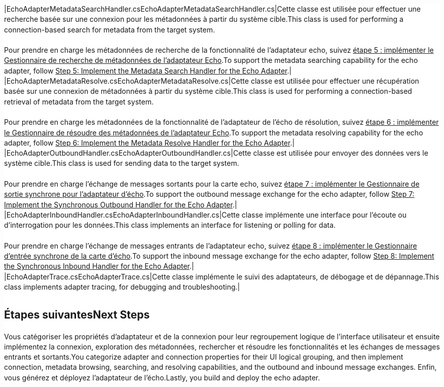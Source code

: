 |<span data-ttu-id="e9709-314">EchoAdapterMetadataSearchHandler.cs</span><span class="sxs-lookup"><span data-stu-id="e9709-314">EchoAdapterMetadataSearchHandler.cs</span></span>|<span data-ttu-id="e9709-315">Cette classe est utilisée pour effectuer une recherche basée sur une connexion pour les métadonnées à partir du système cible.</span><span class="sxs-lookup"><span data-stu-id="e9709-315">This class is used for performing a connection-based search for metadata from the target system.</span></span><br /><br /> <span data-ttu-id="e9709-316">Pour prendre en charge les métadonnées de recherche de la fonctionnalité de l’adaptateur echo, suivez [étape 5 : implémenter le Gestionnaire de recherche de métadonnées de l’adaptateur Echo](../../adapters-and-accelerators/wcf-lob-adapter-sdk/step-5-implement-the-metadata-search-handler-for-the-echo-adapter.md).</span><span class="sxs-lookup"><span data-stu-id="e9709-316">To support the metadata searching capability for the echo adapter, follow [Step 5: Implement the Metadata Search Handler for the Echo Adapter](../../adapters-and-accelerators/wcf-lob-adapter-sdk/step-5-implement-the-metadata-search-handler-for-the-echo-adapter.md).</span></span>|  
|<span data-ttu-id="e9709-317">EchoAdapterMetadataResolve.cs</span><span class="sxs-lookup"><span data-stu-id="e9709-317">EchoAdapterMetadataResolve.cs</span></span>|<span data-ttu-id="e9709-318">Cette classe est utilisée pour effectuer une récupération basée sur une connexion de métadonnées à partir du système cible.</span><span class="sxs-lookup"><span data-stu-id="e9709-318">This class is used for performing a connection-based retrieval of metadata from the target system.</span></span><br /><br /> <span data-ttu-id="e9709-319">Pour prendre en charge les métadonnées de la fonctionnalité de l’adaptateur de l’écho de résolution, suivez [étape 6 : implémenter le Gestionnaire de résoudre des métadonnées de l’adaptateur Echo](../../adapters-and-accelerators/wcf-lob-adapter-sdk/step-6-implement-the-metadata-resolve-handler-for-the-echo-adapter.md).</span><span class="sxs-lookup"><span data-stu-id="e9709-319">To support the metadata resolving capability for the echo adapter, follow [Step 6: Implement the Metadata Resolve Handler for the Echo Adapter](../../adapters-and-accelerators/wcf-lob-adapter-sdk/step-6-implement-the-metadata-resolve-handler-for-the-echo-adapter.md).</span></span>|  
|<span data-ttu-id="e9709-320">EchoAdapterOutboundHandler.cs</span><span class="sxs-lookup"><span data-stu-id="e9709-320">EchoAdapterOutboundHandler.cs</span></span>|<span data-ttu-id="e9709-321">Cette classe est utilisée pour envoyer des données vers le système cible.</span><span class="sxs-lookup"><span data-stu-id="e9709-321">This class is used for sending data to the target system.</span></span><br /><br /> <span data-ttu-id="e9709-322">Pour prendre en charge l’échange de messages sortants pour la carte echo, suivez [étape 7 : implémenter le Gestionnaire de sortie synchrone pour l’adaptateur d’écho](../../adapters-and-accelerators/wcf-lob-adapter-sdk/step-7-implement-the-synchronous-outbound-handler-for-the-echo-adapter.md).</span><span class="sxs-lookup"><span data-stu-id="e9709-322">To support the outbound message exchange for the echo adapter, follow [Step 7: Implement the Synchronous Outbound Handler for the Echo Adapter](../../adapters-and-accelerators/wcf-lob-adapter-sdk/step-7-implement-the-synchronous-outbound-handler-for-the-echo-adapter.md).</span></span>|  
|<span data-ttu-id="e9709-323">EchoAdapterInboundHandler.cs</span><span class="sxs-lookup"><span data-stu-id="e9709-323">EchoAdapterInboundHandler.cs</span></span>|<span data-ttu-id="e9709-324">Cette classe implémente une interface pour l’écoute ou d’interrogation pour les données.</span><span class="sxs-lookup"><span data-stu-id="e9709-324">This class implements an interface for listening or polling for data.</span></span><br /><br /> <span data-ttu-id="e9709-325">Pour prendre en charge l’échange de messages entrants de l’adaptateur echo, suivez [étape 8 : implémenter le Gestionnaire d’entrée synchrone de la carte d’écho](../../adapters-and-accelerators/wcf-lob-adapter-sdk/step-8-implement-the-synchronous-inbound-handler-for-the-echo-adapter.md).</span><span class="sxs-lookup"><span data-stu-id="e9709-325">To support the inbound message exchange for the echo adapter, follow [Step 8: Implement the Synchronous Inbound Handler for the Echo Adapter](../../adapters-and-accelerators/wcf-lob-adapter-sdk/step-8-implement-the-synchronous-inbound-handler-for-the-echo-adapter.md).</span></span>|  
|<span data-ttu-id="e9709-326">EchoAdapterTrace.cs</span><span class="sxs-lookup"><span data-stu-id="e9709-326">EchoAdapterTrace.cs</span></span>|<span data-ttu-id="e9709-327">Cette classe implémente le suivi des adaptateurs, de débogage et de dépannage.</span><span class="sxs-lookup"><span data-stu-id="e9709-327">This class implements adapter tracing, for debugging and troubleshooting.</span></span>|  
  
## <a name="next-steps"></a><span data-ttu-id="e9709-328">Étapes suivantes</span><span class="sxs-lookup"><span data-stu-id="e9709-328">Next Steps</span></span>  
 <span data-ttu-id="e9709-329">Vous catégoriser les propriétés d’adaptateur et de la connexion pour leur regroupement logique de l’interface utilisateur et ensuite implémentez la connexion, exploration des métadonnées, rechercher et résoudre les fonctionnalités et les échanges de messages entrants et sortants.</span><span class="sxs-lookup"><span data-stu-id="e9709-329">You categorize adapter and connection properties for their UI logical grouping, and then implement connection, metadata browsing, searching, and resolving capabilities, and the outbound and inbound message exchanges.</span></span> <span data-ttu-id="e9709-330">Enfin, vous générez et déployez l’adaptateur de l’écho.</span><span class="sxs-lookup"><span data-stu-id="e9709-330">Lastly, you build and deploy the echo adapter.</span></span>  
  